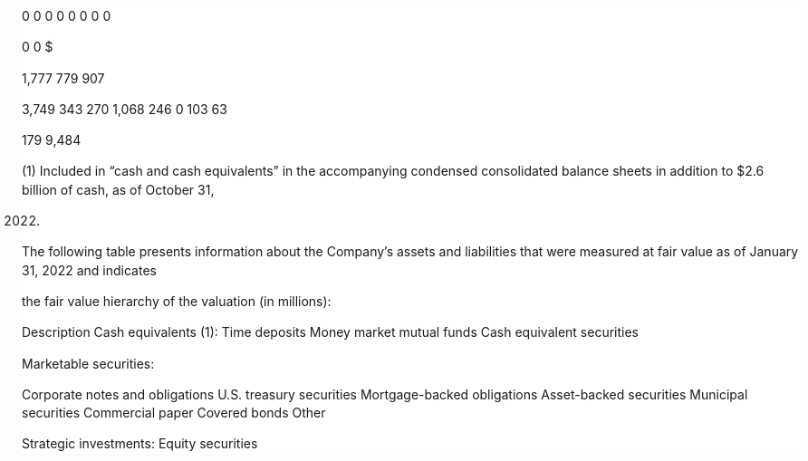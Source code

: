 0
0
0
0
0
0
0
0

0
0  $

1,777
779
907

3,749
343
270
1,068
246
0
103
63

179
9,484

(1) Included in “cash and cash equivalents” in the accompanying condensed consolidated balance sheets in addition to $2.6 billion of cash, as of October 31,

2022.

The following table presents information about the Company’s assets and liabilities that were measured at fair value as of January 31, 2022 and indicates

the fair value hierarchy of the valuation (in millions):

Description
Cash equivalents (1):
Time deposits
Money market mutual funds
Cash equivalent securities

Marketable securities:

Corporate notes and obligations
U.S. treasury securities
Mortgage-backed obligations
Asset-backed securities
Municipal securities
Commercial paper
Covered bonds
Other

Strategic investments:
Equity securities
